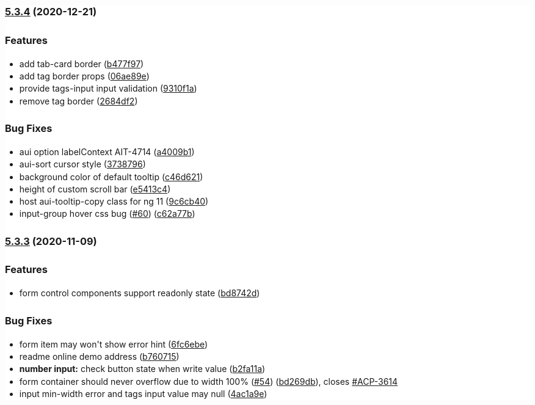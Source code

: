 ### [5.3.4](https://github.com/alauda/alauda-ui/compare/v5.3.3...v5.3.4) (2020-12-21)

### Features

- add tab-card border ([b477f97](https://github.com/alauda/alauda-ui/commit/b477f9706960dfb6085cecb8373e75ad328b82fe))
- add tag border props ([06ae89e](https://github.com/alauda/alauda-ui/commit/06ae89ea33a75866db11890f5d5997f6697e0824))
- provide tags-input input validation ([9310f1a](https://github.com/alauda/alauda-ui/commit/9310f1ac1ba4bce598420c2b3e40a342a93c1d50))
- remove tag border ([2684df2](https://github.com/alauda/alauda-ui/commit/2684df2357869272e9d9842b9b0d9a7849e5eea5))

### Bug Fixes

- aui option labelContext AIT-4714 ([a4009b1](https://github.com/alauda/alauda-ui/commit/a4009b1e7e6644081a0deddd2ed5be1cd70fbf6e))
- aui-sort cursor style ([3738796](https://github.com/alauda/alauda-ui/commit/3738796d3d93f8ad89d90ae5cc6f1a3b19625887))
- background color of default tooltip ([c46d621](https://github.com/alauda/alauda-ui/commit/c46d621a5e3e62f9ed7eb95e81e4271b1f80da3a))
- height of custom scroll bar ([e5413c4](https://github.com/alauda/alauda-ui/commit/e5413c4e0b793636937d58182f60ecccc85a402b))
- host aui-tooltip-copy class for ng 11 ([9c6cb40](https://github.com/alauda/alauda-ui/commit/9c6cb4024ac55535885004313428b286ca25e7e5))
- input-group hover css bug ([#60](https://github.com/alauda/alauda-ui/issues/60)) ([c62a77b](https://github.com/alauda/alauda-ui/commit/c62a77bf93d925b95028259dbf8c7e0b920469c0))

### [5.3.3](https://github.com/alauda/alauda-ui/compare/v5.3.2...v5.3.3) (2020-11-09)

### Features

- form control components support readonly state ([bd8742d](https://github.com/alauda/alauda-ui/commit/bd8742de880e61ffe170b61bd9b2364efc7073a5))

### Bug Fixes

- form item may won't show error hint ([6fc6ebe](https://github.com/alauda/alauda-ui/commit/6fc6ebeab4b8b0c0f689a72edf68794a94092f9b))
- readme online demo address ([b760715](https://github.com/alauda/alauda-ui/commit/b76071544c3087a233c4bb0145f471343909b3d8))
- **number input:** check button state when write value ([b2fa11a](https://github.com/alauda/alauda-ui/commit/b2fa11ac4c8be1ee3bd3c1db4b0aea9a9c596496))
- form container should never overflow due to width 100% ([#54](https://github.com/alauda/alauda-ui/issues/54)) ([bd269db](https://github.com/alauda/alauda-ui/commit/bd269db1c4ed9355f24c15e09d7b8e6f3ec4d6fb)), closes [#ACP-3614](https://github.com/alauda/alauda-ui/issues/ACP-3614)
- input min-width error and tags input value may null ([4ac1a9e](https://github.com/alauda/alauda-ui/commit/4ac1a9eea93bc19b0c499f54dfd263b8aef9f63c))
